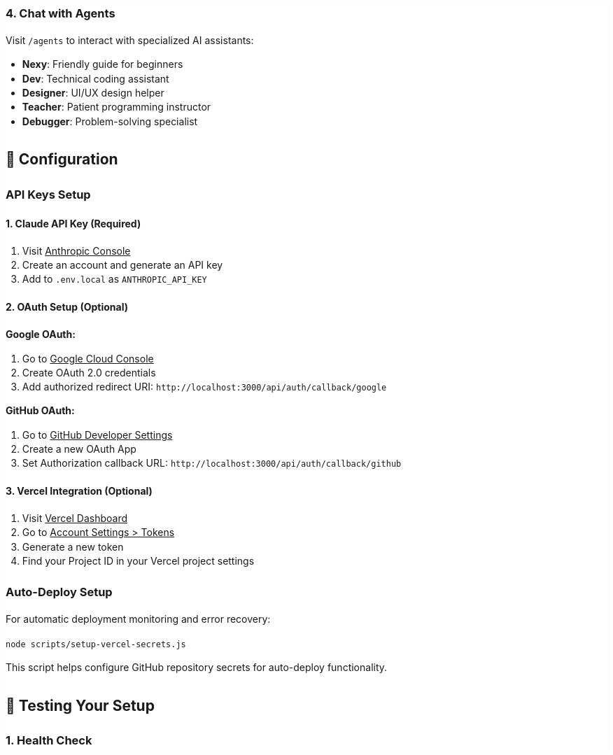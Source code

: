 ### 4. Chat with Agents

Visit `/agents` to interact with specialized AI assistants:

- **Nexy**: Friendly guide for beginners
- **Dev**: Technical coding assistant
- **Designer**: UI/UX design helper
- **Teacher**: Patient programming instructor
- **Debugger**: Problem-solving specialist

## 🔧 Configuration

### API Keys Setup

#### 1. Claude API Key (Required)

1. Visit [Anthropic Console](https://console.anthropic.com/)
2. Create an account and generate an API key
3. Add to `.env.local` as `ANTHROPIC_API_KEY`

#### 2. OAuth Setup (Optional)

**Google OAuth:**
1. Go to [Google Cloud Console](https://console.cloud.google.com/)
2. Create OAuth 2.0 credentials
3. Add authorized redirect URI: `http://localhost:3000/api/auth/callback/google`

**GitHub OAuth:**
1. Go to [GitHub Developer Settings](https://github.com/settings/developers)
2. Create a new OAuth App
3. Set Authorization callback URL: `http://localhost:3000/api/auth/callback/github`

#### 3. Vercel Integration (Optional)

1. Visit [Vercel Dashboard](https://vercel.com/dashboard)
2. Go to [Account Settings > Tokens](https://vercel.com/account/tokens)
3. Generate a new token
4. Find your Project ID in your Vercel project settings

### Auto-Deploy Setup

For automatic deployment monitoring and error recovery:

```bash
node scripts/setup-vercel-secrets.js
```

This script helps configure GitHub repository secrets for auto-deploy functionality.

## 🚦 Testing Your Setup

### 1. Health Check
